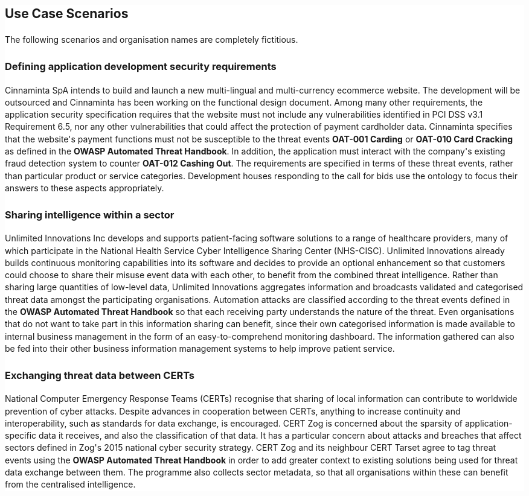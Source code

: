 ## Use Case Scenarios

The following scenarios and organisation names are completely
fictitious.

### Defining application development security requirements

Cinnaminta SpA intends to build and launch a new multi-lingual and
multi-currency ecommerce website. The development will be outsourced and
Cinnaminta has been working on the functional design document. Among
many other requirements, the application security specification requires
that the website must not include any vulnerabilities identified in PCI
DSS v3.1 Requirement 6.5, nor any other vulnerabilities that could
affect the protection of payment cardholder data. Cinnaminta specifies
that the website's payment functions must not be susceptible to the
threat events **OAT-001 Carding** or **OAT-010 Card Cracking** as
defined in the **OWASP Automated Threat Handbook**. In addition, the
application must interact with the company's existing fraud detection
system to counter **OAT-012 Cashing Out**. The requirements are
specified in terms of these threat events, rather than particular
product or service categories. Development houses responding to the call
for bids use the ontology to focus their answers to these aspects
appropriately.

### Sharing intelligence within a sector

Unlimited Innovations Inc develops and supports patient-facing software
solutions to a range of healthcare providers, many of which participate
in the National Health Service Cyber Intelligence Sharing Center
(NHS-CISC). Unlimited Innovations already builds continuous monitoring
capabilities into its software and decides to provide an optional
enhancement so that customers could choose to share their misuse event
data with each other, to benefit from the combined threat intelligence.
Rather than sharing large quantities of low-level data, Unlimited
Innovations aggregates information and broadcasts validated and
categorised threat data amongst the participating organisations.
Automation attacks are classified according to the threat events defined
in the **OWASP Automated Threat Handbook** so that each receiving party
understands the nature of the threat. Even organisations that do not
want to take part in this information sharing can benefit, since their
own categorised information is made available to internal business
management in the form of an easy-to-comprehend monitoring dashboard.
The information gathered can also be fed into their other business
information management systems to help improve patient service.

### Exchanging threat data between CERTs

National Computer Emergency Response Teams (CERTs) recognise that
sharing of local information can contribute to worldwide prevention of
cyber attacks. Despite advances in cooperation between CERTs, anything
to increase continuity and interoperability, such as standards for data
exchange, is encouraged. CERT Zog is concerned about the sparsity of
application-specific data it receives, and also the classification of
that data. It has a particular concern about attacks and breaches that
affect sectors defined in Zog's 2015 national cyber security strategy.
CERT Zog and its neighbour CERT Tarset agree to tag threat events using
the **OWASP Automated Threat Handbook** in order to add greater context
to existing solutions being used for threat data exchange between them.
The programme also collects sector metadata, so that all organisations
within these can benefit from the centralised intelligence.

